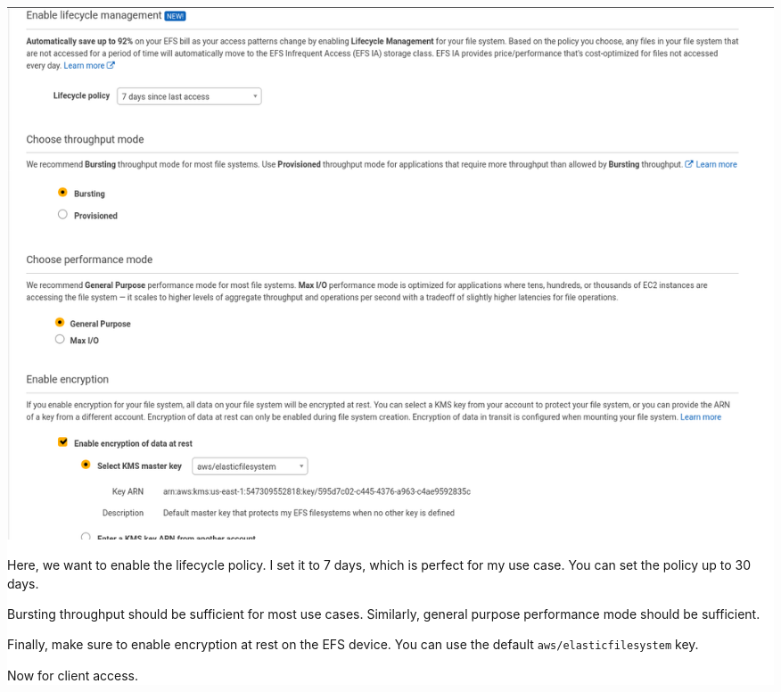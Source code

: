 ![efs settings](/assets/img/host-wiki/efs-settings.png)

Here, we want to enable the lifecycle policy.
I set it to 7 days, which is perfect for my use case.
You can set the policy up to 30 days.

Bursting throughput should be sufficient for most use cases.
Similarly, general purpose performance mode should be sufficient.

Finally, make sure to enable encryption at rest on the EFS device.
You can use the default `aws/elasticfilesystem` key.

Now for client access.
